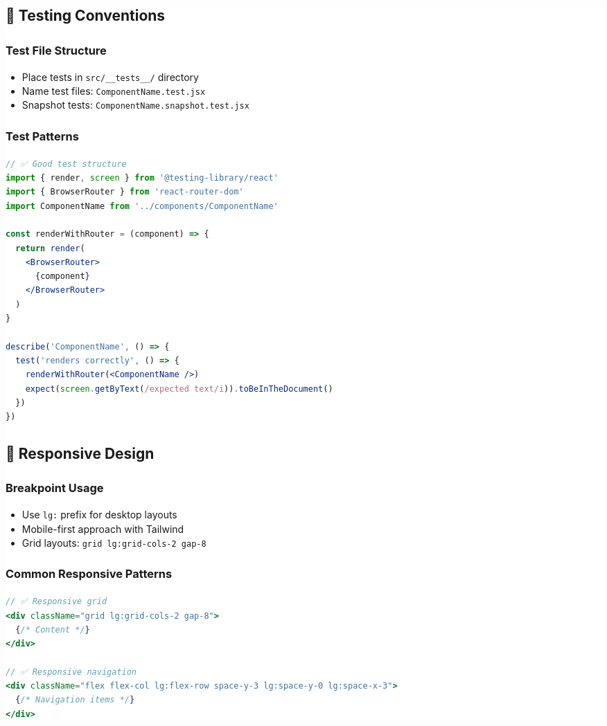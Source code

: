 ## 🧪 Testing Conventions

### Test File Structure
- Place tests in `src/__tests__/` directory
- Name test files: `ComponentName.test.jsx`
- Snapshot tests: `ComponentName.snapshot.test.jsx`

### Test Patterns
```jsx
// ✅ Good test structure
import { render, screen } from '@testing-library/react'
import { BrowserRouter } from 'react-router-dom'
import ComponentName from '../components/ComponentName'

const renderWithRouter = (component) => {
  return render(
    <BrowserRouter>
      {component}
    </BrowserRouter>
  )
}

describe('ComponentName', () => {
  test('renders correctly', () => {
    renderWithRouter(<ComponentName />)
    expect(screen.getByText(/expected text/i)).toBeInTheDocument()
  })
})
```

## 📱 Responsive Design

### Breakpoint Usage
- Use `lg:` prefix for desktop layouts
- Mobile-first approach with Tailwind
- Grid layouts: `grid lg:grid-cols-2 gap-8`

### Common Responsive Patterns
```jsx
// ✅ Responsive grid
<div className="grid lg:grid-cols-2 gap-8">
  {/* Content */}
</div>

// ✅ Responsive navigation
<div className="flex flex-col lg:flex-row space-y-3 lg:space-y-0 lg:space-x-3">
  {/* Navigation items */}
</div>
```
